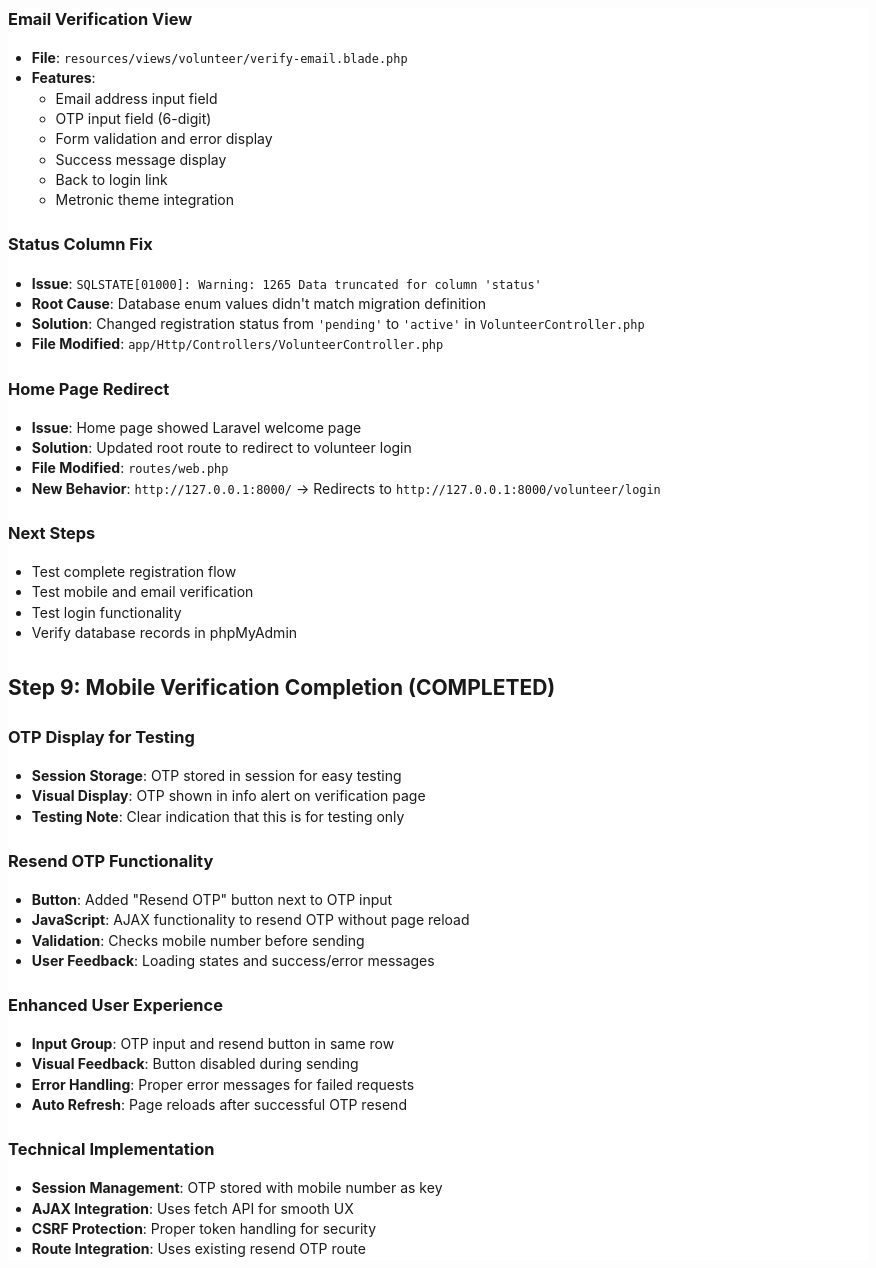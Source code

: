 ### **Email Verification View**
- **File**: `resources/views/volunteer/verify-email.blade.php`
- **Features**:
  - Email address input field
  - OTP input field (6-digit)
  - Form validation and error display
  - Success message display
  - Back to login link
  - Metronic theme integration

### **Status Column Fix**
- **Issue**: `SQLSTATE[01000]: Warning: 1265 Data truncated for column 'status'`
- **Root Cause**: Database enum values didn't match migration definition
- **Solution**: Changed registration status from `'pending'` to `'active'` in `VolunteerController.php`
- **File Modified**: `app/Http/Controllers/VolunteerController.php`

### **Home Page Redirect**
- **Issue**: Home page showed Laravel welcome page
- **Solution**: Updated root route to redirect to volunteer login
- **File Modified**: `routes/web.php`
- **New Behavior**: `http://127.0.0.1:8000/` → Redirects to `http://127.0.0.1:8000/volunteer/login`

### **Next Steps**
- Test complete registration flow
- Test mobile and email verification
- Test login functionality
- Verify database records in phpMyAdmin

## **Step 9: Mobile Verification Completion (COMPLETED)**

### **OTP Display for Testing**
- **Session Storage**: OTP stored in session for easy testing
- **Visual Display**: OTP shown in info alert on verification page
- **Testing Note**: Clear indication that this is for testing only

### **Resend OTP Functionality**
- **Button**: Added "Resend OTP" button next to OTP input
- **JavaScript**: AJAX functionality to resend OTP without page reload
- **Validation**: Checks mobile number before sending
- **User Feedback**: Loading states and success/error messages

### **Enhanced User Experience**
- **Input Group**: OTP input and resend button in same row
- **Visual Feedback**: Button disabled during sending
- **Error Handling**: Proper error messages for failed requests
- **Auto Refresh**: Page reloads after successful OTP resend

### **Technical Implementation**
- **Session Management**: OTP stored with mobile number as key
- **AJAX Integration**: Uses fetch API for smooth UX
- **CSRF Protection**: Proper token handling for security
- **Route Integration**: Uses existing resend OTP route
